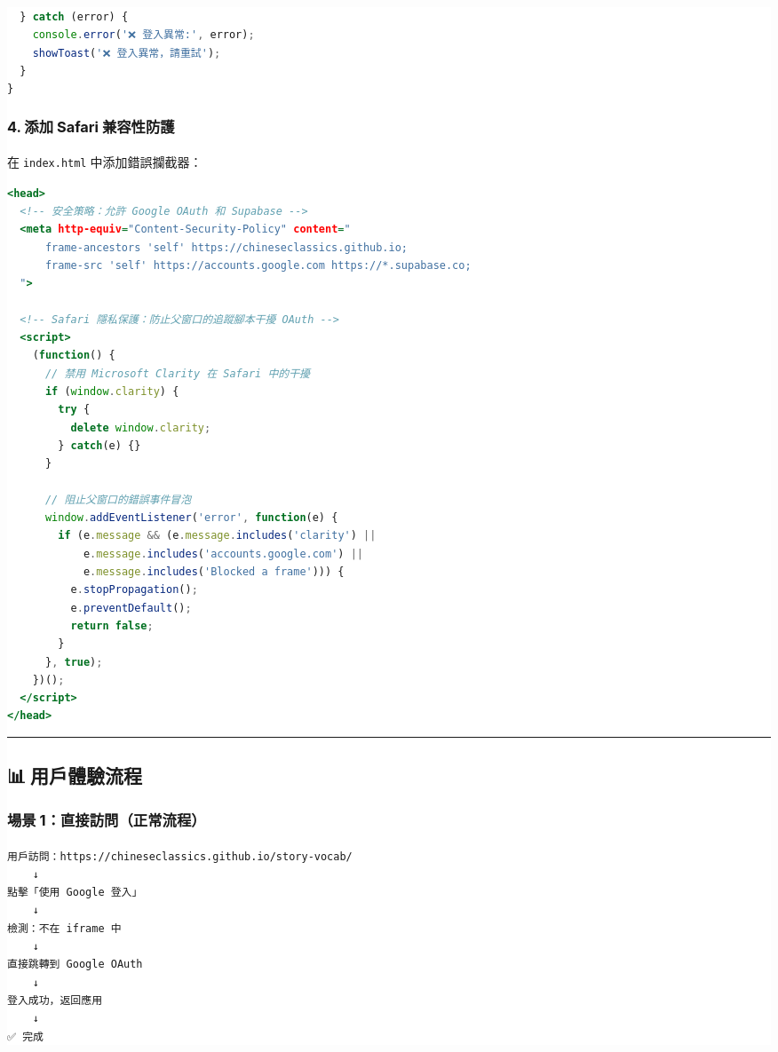 ```javascript:story-vocab/js/app.js
  } catch (error) {
    console.error('❌ 登入異常:', error);
    showToast('❌ 登入異常，請重試');
  }
}
```

### 4. 添加 Safari 兼容性防護

在 `index.html` 中添加錯誤攔截器：

```html:story-vocab/index.html
<head>
  <!-- 安全策略：允許 Google OAuth 和 Supabase -->
  <meta http-equiv="Content-Security-Policy" content="
      frame-ancestors 'self' https://chineseclassics.github.io;
      frame-src 'self' https://accounts.google.com https://*.supabase.co;
  ">
  
  <!-- Safari 隱私保護：防止父窗口的追蹤腳本干擾 OAuth -->
  <script>
    (function() {
      // 禁用 Microsoft Clarity 在 Safari 中的干擾
      if (window.clarity) {
        try {
          delete window.clarity;
        } catch(e) {}
      }
      
      // 阻止父窗口的錯誤事件冒泡
      window.addEventListener('error', function(e) {
        if (e.message && (e.message.includes('clarity') || 
            e.message.includes('accounts.google.com') ||
            e.message.includes('Blocked a frame'))) {
          e.stopPropagation();
          e.preventDefault();
          return false;
        }
      }, true);
    })();
  </script>
</head>
```

---

## 📊 用戶體驗流程

### 場景 1：直接訪問（正常流程）

```
用戶訪問：https://chineseclassics.github.io/story-vocab/
    ↓
點擊「使用 Google 登入」
    ↓
檢測：不在 iframe 中
    ↓
直接跳轉到 Google OAuth
    ↓
登入成功，返回應用
    ↓
✅ 完成
```

